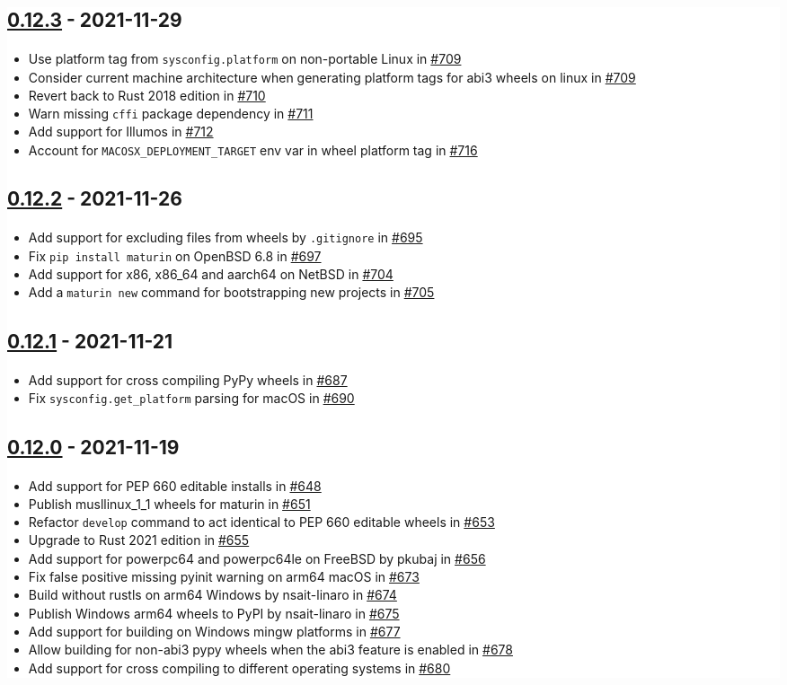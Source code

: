 ## [0.12.3] - 2021-11-29

* Use platform tag from `sysconfig.platform` on non-portable Linux in [#709](https://github.com/PyO3/maturin/pull/709)
* Consider current machine architecture when generating platform tags for abi3
  wheels on linux in [#709](https://github.com/PyO3/maturin/pull/709)
* Revert back to Rust 2018 edition in [#710](https://github.com/PyO3/maturin/pull/710)
* Warn missing `cffi` package dependency in [#711](https://github.com/PyO3/maturin/pull/711)
* Add support for Illumos in [#712](https://github.com/PyO3/maturin/pull/712)
* Account for `MACOSX_DEPLOYMENT_TARGET` env var in wheel platform tag in [#716](https://github.com/PyO3/maturin/pull/716)

## [0.12.2] - 2021-11-26

* Add support for excluding files from wheels by `.gitignore` in [#695](https://github.com/PyO3/maturin/pull/695)
* Fix `pip install maturin` on OpenBSD 6.8 in [#697](https://github.com/PyO3/maturin/pull/697)
* Add support for x86, x86_64 and aarch64 on NetBSD in [#704](https://github.com/PyO3/maturin/pull/704)
* Add a `maturin new` command for bootstrapping new projects in [#705](https://github.com/PyO3/maturin/pull/705)

## [0.12.1] - 2021-11-21

* Add support for cross compiling PyPy wheels in [#687](https://github.com/PyO3/maturin/pull/687)
* Fix `sysconfig.get_platform` parsing for macOS in [#690](https://github.com/PyO3/maturin/pull/690)

## [0.12.0] - 2021-11-19

* Add support for PEP 660 editable installs in [#648](https://github.com/PyO3/maturin/pull/648)
* Publish musllinux_1_1 wheels for maturin in [#651](https://github.com/PyO3/maturin/pull/651)
* Refactor `develop` command to act identical to PEP 660 editable wheels in [#653](https://github.com/PyO3/maturin/pull/653)
* Upgrade to Rust 2021 edition in [#655](https://github.com/PyO3/maturin/pull/655)
* Add support for powerpc64 and powerpc64le on FreeBSD by pkubaj in [#656](https://github.com/PyO3/maturin/pull/656)
* Fix false positive missing pyinit warning on arm64 macOS in [#673](https://github.com/PyO3/maturin/pull/673)
* Build without rustls on arm64 Windows by nsait-linaro in [#674](https://github.com/PyO3/maturin/pull/674)
* Publish Windows arm64 wheels to PyPI by nsait-linaro in [#675](https://github.com/PyO3/maturin/pull/675)
* Add support for building on Windows mingw platforms in [#677](https://github.com/PyO3/maturin/pull/677)
* Allow building for non-abi3 pypy wheels when the abi3 feature is enabled in [#678](https://github.com/PyO3/maturin/pull/678)
* Add support for cross compiling to different operating systems in [#680](https://github.com/PyO3/maturin/pull/680)


[Unreleased]: https://github.com/pyo3/maturin/compare/v0.14.12...HEAD
[0.14.12]: https://github.com/pyo3/maturin/compare/v0.14.11...v0.14.12
[0.14.11]: https://github.com/pyo3/maturin/compare/v0.14.10...v0.14.11
[0.14.10]: https://github.com/pyo3/maturin/compare/v0.14.9...v0.14.10
[0.14.9]: https://github.com/pyo3/maturin/compare/v0.14.8...v0.14.9
[0.14.8]: https://github.com/pyo3/maturin/compare/v0.14.7...v0.14.8
[0.14.7]: https://github.com/pyo3/maturin/compare/v0.14.6...v0.14.7
[0.14.6]: https://github.com/pyo3/maturin/compare/v0.14.5...v0.14.6
[0.14.5]: https://github.com/pyo3/maturin/compare/v0.14.4...v0.14.5
[0.14.4]: https://github.com/pyo3/maturin/compare/v0.14.3...v0.14.4
[0.14.3]: https://github.com/pyo3/maturin/compare/v0.14.2...v0.14.3
[0.14.2]: https://github.com/pyo3/maturin/compare/v0.14.1...v0.14.2
[0.14.1]: https://github.com/pyo3/maturin/compare/v0.14.0...v0.14.1
[0.14.0]: https://github.com/pyo3/maturin/compare/v0.13.7...v0.14.0
[0.13.7]: https://github.com/pyo3/maturin/compare/v0.13.6...v0.13.7
[0.13.6]: https://github.com/pyo3/maturin/compare/v0.13.5...v0.13.6
[0.13.5]: https://github.com/pyo3/maturin/compare/v0.13.4...v0.13.5
[0.13.4]: https://github.com/pyo3/maturin/compare/v0.13.3...v0.13.4
[0.13.3]: https://github.com/pyo3/maturin/compare/v0.13.2...v0.13.3
[0.13.2]: https://github.com/pyo3/maturin/compare/v0.13.1...v0.13.2
[0.13.1]: https://github.com/pyo3/maturin/compare/v0.13.0...v0.13.1
[0.13.0]: https://github.com/pyo3/maturin/compare/v0.12.20...v0.13.0
[0.12.20]: https://github.com/pyo3/maturin/compare/v0.12.19...v0.12.20
[0.12.19]: https://github.com/pyo3/maturin/compare/v0.12.18...v0.12.19
[0.12.18]: https://github.com/pyo3/maturin/compare/v0.12.17...v0.12.18
[0.12.17]: https://github.com/pyo3/maturin/compare/v0.12.16...v0.12.17
[0.12.16]: https://github.com/pyo3/maturin/compare/v0.12.15...v0.12.16
[0.12.15]: https://github.com/pyo3/maturin/compare/v0.12.14...v0.12.15
[0.12.14]: https://github.com/pyo3/maturin/compare/v0.12.13...v0.12.14
[0.12.13]: https://github.com/pyo3/maturin/compare/v0.12.12...v0.12.13
[0.12.12]: https://github.com/pyo3/maturin/compare/v0.12.11...v0.12.12
[0.12.11]: https://github.com/pyo3/maturin/compare/v0.12.10...v0.12.11
[0.12.10]: https://github.com/pyo3/maturin/compare/v0.12.9...v0.12.10
[0.12.9]: https://github.com/pyo3/maturin/compare/v0.12.8...v0.12.9
[0.12.8]: https://github.com/pyo3/maturin/compare/v0.12.7...v0.12.8
[0.12.7]: https://github.com/pyo3/maturin/compare/v0.12.6...v0.12.7
[0.12.6]: https://github.com/pyo3/maturin/compare/v0.12.5...v0.12.6
[0.12.5]: https://github.com/pyo3/maturin/compare/v0.12.4...v0.12.5
[0.12.4]: https://github.com/pyo3/maturin/compare/v0.12.3...v0.12.4
[0.12.3]: https://github.com/pyo3/maturin/compare/v0.12.2...v0.12.3
[0.12.2]: https://github.com/pyo3/maturin/compare/v0.12.1...v0.12.2
[0.12.1]: https://github.com/pyo3/maturin/compare/v0.12.0...v0.12.1
[0.12.0]: https://github.com/pyo3/maturin/compare/v0.11.5...v0.12.0
[0.11.5]: https://github.com/pyo3/maturin/compare/v0.11.4...v0.11.5
[0.11.4]: https://github.com/pyo3/maturin/compare/v0.11.3...v0.11.4
[0.11.3]: https://github.com/pyo3/maturin/compare/v0.11.2...v0.11.3
[0.11.2]: https://github.com/pyo3/maturin/compare/v0.11.1...v0.11.2
[0.11.1]: https://github.com/pyo3/maturin/compare/v0.11.0...v0.11.1
[0.11.0]: https://github.com/pyo3/maturin/compare/v0.10.6...v0.11.0
[0.10.6]: https://github.com/pyo3/maturin/compare/v0.10.5...v0.10.6
[0.10.5]: https://github.com/pyo3/maturin/compare/v0.10.4...v0.10.5
[0.10.4]: https://github.com/pyo3/maturin/compare/v0.10.3...v0.10.4
[0.10.3]: https://github.com/pyo3/maturin/compare/v0.10.2...v0.10.3
[0.10.2]: https://github.com/pyo3/maturin/compare/v0.10.1...v0.10.2
[0.10.1]: https://github.com/pyo3/maturin/compare/v0.10.0...v0.10.1
[0.10.0]: https://github.com/pyo3/maturin/compare/v0.9.4...v0.10.0
[0.9.4]: https://github.com/pyo3/maturin/compare/v0.9.3...v0.9.4
[0.9.3]: https://github.com/pyo3/maturin/compare/v0.9.2...v0.9.3
[0.9.2]: https://github.com/pyo3/maturin/compare/v0.9.1...v0.9.2
[0.9.1]: https://github.com/pyo3/maturin/compare/v0.9.0...v0.9.1
[0.9.0]: https://github.com/pyo3/maturin/compare/v0.8.3...v0.9.0
[0.8.3]: https://github.com/pyo3/maturin/compare/v0.8.2...v0.8.3
[0.8.2]: https://github.com/pyo3/maturin/compare/v0.8.1...v0.8.2
[0.8.1]: https://github.com/pyo3/maturin/compare/v0.8.0...v0.8.1
[0.8.0]: https://github.com/pyo3/maturin/compare/v0.7.9...v0.8.0
[0.7.9]: https://github.com/pyo3/maturin/compare/v0.7.8...v0.7.9
[0.7.8]: https://github.com/pyo3/maturin/compare/v0.7.7...v0.7.8
[0.7.7]: https://github.com/pyo3/maturin/compare/v0.7.6...v0.7.7
[0.7.6]: https://github.com/pyo3/maturin/compare/v0.7.5...v0.7.6
[0.7.5]: https://github.com/pyo3/maturin/compare/v0.7.4...v0.7.5
[0.7.4]: https://github.com/pyo3/maturin/compare/v0.7.3...v0.7.4
[0.7.3]: https://github.com/pyo3/maturin/compare/v0.7.2...v0.7.3
[0.7.2]: https://github.com/pyo3/maturin/compare/v0.7.1...v0.7.2
[0.7.1]: https://github.com/pyo3/maturin/compare/v0.7.0...v0.7.1
[0.7.0]: https://github.com/pyo3/maturin/compare/v0.6.1...v0.7.0
[0.6.1]: https://github.com/pyo3/maturin/compare/v0.6.0...v0.6.1
[0.6.0]: https://github.com/pyo3/maturin/compare/v0.5.0...v0.6.0
[0.5.0]: https://github.com/pyo3/maturin/compare/v0.4.2...v0.5.0
[0.4.2]: https://github.com/pyo3/maturin/compare/v0.4.1...v0.4.2
[0.4.1]: https://github.com/pyo3/maturin/compare/v0.4.0...v0.4.1
[0.4.0]: https://github.com/pyo3/maturin/compare/v0.3.10...v0.4.0
[0.3.10]: https://github.com/pyo3/maturin/compare/v0.3.9...v0.3.10
[0.3.9]: https://github.com/pyo3/maturin/compare/v0.3.8...v0.3.9
[0.3.8]: https://github.com/pyo3/maturin/compare/v0.3.7...v0.3.8
[0.3.7]: https://github.com/pyo3/maturin/compare/v0.3.6...v0.3.7
[0.3.6]: https://github.com/pyo3/maturin/compare/v0.3.5...v0.3.5
[0.3.5]: https://github.com/pyo3/maturin/compare/v0.3.4...v0.3.5
[0.3.4]: https://github.com/pyo3/maturin/compare/v0.3.3...v0.3.4
[0.3.3]: https://github.com/pyo3/maturin/compare/v0.3.1...v0.3.3
[0.3.1]: https://github.com/pyo3/maturin/compare/v0.3.0...v0.3.1
[0.3.0]: https://github.com/pyo3/maturin/compare/v0.2.0...v0.3.0
[0.2.0]: https://github.com/pyo3/maturin/compare/v0.1.0...v0.2.0